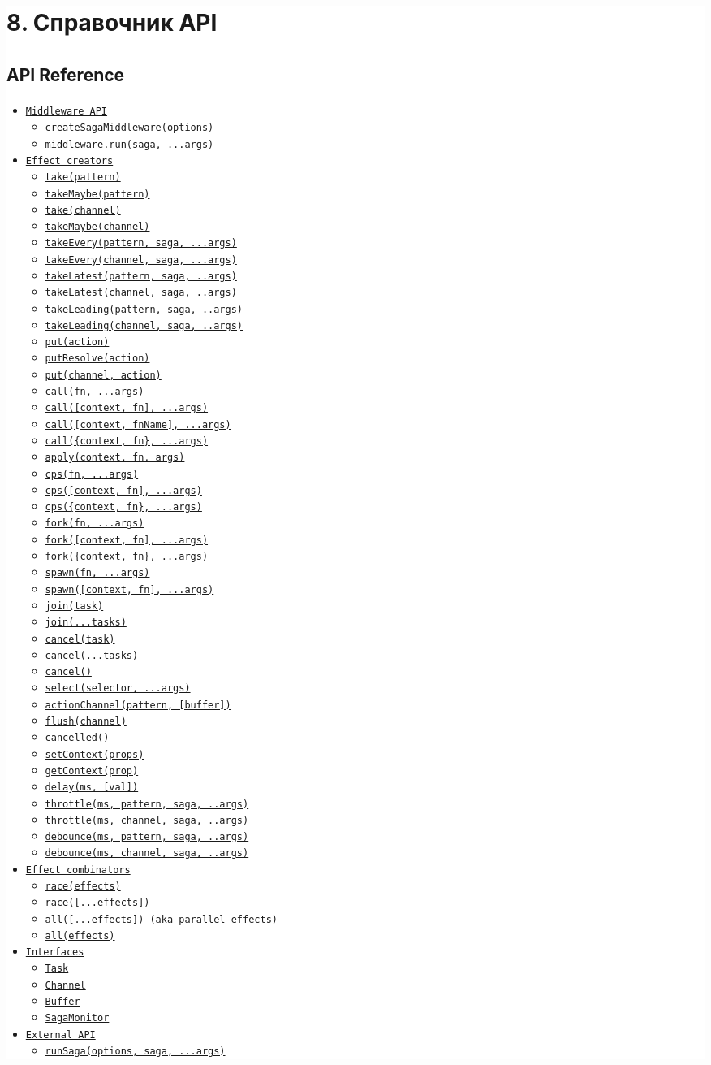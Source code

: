 # 8. Справочник API

## API Reference

* [`Middleware API`](api.md#middleware-api)
  * [`createSagaMiddleware(options)`](api.md#createsagamiddlewareoptions)
  * [`middleware.run(saga, ...args)`](api.md#middlewarerunsaga-args)
* [`Effect creators`](api.md#effect-creators)
  * [`take(pattern)`](api.md#takepattern)
  * [`takeMaybe(pattern)`](api.md#takemaybepattern)
  * [`take(channel)`](api.md#takechannel)
  * [`takeMaybe(channel)`](api.md#takemaybechannel)
  * [`takeEvery(pattern, saga, ...args)`](api.md#takeeverypattern-saga-args)
  * [`takeEvery(channel, saga, ...args)`](api.md#takeeverychannel-saga-args)
  * [`takeLatest(pattern, saga, ..args)`](api.md#takelatestpattern-saga-args)
  * [`takeLatest(channel, saga, ..args)`](api.md#takelatestchannel-saga-args)
  * [`takeLeading(pattern, saga, ..args)`](api.md#takeleadingpattern-saga-args)
  * [`takeLeading(channel, saga, ..args)`](api.md#takeleadingchannel-saga-args)
  * [`put(action)`](api.md#putaction)
  * [`putResolve(action)`](api.md#putresolveaction)
  * [`put(channel, action)`](api.md#putchannel-action)
  * [`call(fn, ...args)`](api.md#callfn-args)
  * [`call([context, fn], ...args)`](api.md#callcontext-fn-args)
  * [`call([context, fnName], ...args)`](api.md#callcontext-fnname-args)
  * [`call({context, fn}, ...args)`](api.md#callcontext-fn-args-1)
  * [`apply(context, fn, args)`](api.md#applycontext-fn-args)
  * [`cps(fn, ...args)`](api.md#cpsfn-args)
  * [`cps([context, fn], ...args)`](api.md#cpscontext-fn-args)
  * [`cps({context, fn}, ...args)`](api.md#cpscontext-fn-args-1)
  * [`fork(fn, ...args)`](api.md#forkfn-args)
  * [`fork([context, fn], ...args)`](api.md#forkcontext-fn-args)
  * [`fork({context, fn}, ...args)`](api.md#forkcontext-fn-args-1)
  * [`spawn(fn, ...args)`](api.md#spawnfn-args)
  * [`spawn([context, fn], ...args)`](api.md#spawncontext-fn-args)
  * [`join(task)`](api.md#jointask)
  * [`join(...tasks)`](api.md#jointasks)
  * [`cancel(task)`](api.md#canceltask)
  * [`cancel(...tasks)`](api.md#canceltasks)
  * [`cancel()`](api.md#cancel)
  * [`select(selector, ...args)`](api.md#selectselector-args)
  * [`actionChannel(pattern, [buffer])`](api.md#actionchannelpattern-buffer)
  * [`flush(channel)`](api.md#flushchannel)
  * [`cancelled()`](api.md#cancelled)
  * [`setContext(props)`](api.md#setcontextprops)
  * [`getContext(prop)`](api.md#getcontextprop)
  * [`delay(ms, [val])`](api.md#delayms-val)
  * [`throttle(ms, pattern, saga, ..args)`](api.md#throttlems-pattern-saga-args)
  * [`throttle(ms, channel, saga, ..args)`](api.md#throttlems-channel-saga-args)
  * [`debounce(ms, pattern, saga, ..args)`](api.md#debouncems-pattern-saga-args)
  * [`debounce(ms, channel, saga, ..args)`](api.md#debouncems-channel-saga-args)
* [`Effect combinators`](api.md#effect-combinators)
  * [`race(effects)`](api.md#raceeffects)
  * [`race([...effects])`](api.md#raceeffects-with-array)
  * [`all([...effects]) (aka parallel effects)`](api.md#alleffects---parallel-effects)
  * [`all(effects)`](api.md#alleffects)
* [`Interfaces`](api.md#interfaces)
  * [`Task`](api.md#task)
  * [`Channel`](api.md#channel)
  * [`Buffer`](api.md#buffer)
  * [`SagaMonitor`](api.md#sagamonitor)
* [`External API`](api.md#external-api)
  * [`runSaga(options, saga, ...args)`](api.md#runsagaoptions-saga-args)